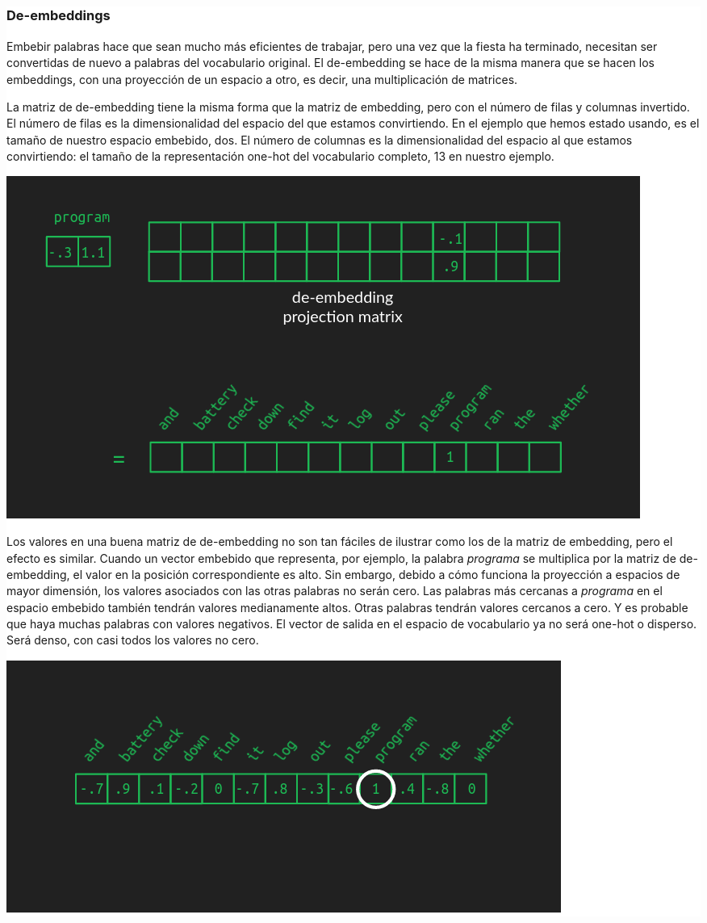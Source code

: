 ### De-embeddings

Embebir palabras hace que sean mucho más eficientes de trabajar, pero una vez que la fiesta ha terminado, necesitan ser convertidas de nuevo a palabras del vocabulario original. El de-embedding se hace de la misma manera que se hacen los embeddings, con una proyección de un espacio a otro, es decir, una multiplicación de matrices.

La matriz de de-embedding tiene la misma forma que la matriz de embedding, pero con el número de filas y columnas invertido. El número de filas es la dimensionalidad del espacio del que estamos convirtiendo. En el ejemplo que hemos estado usando, es el tamaño de nuestro espacio embebido, dos. El número de columnas es la dimensionalidad del espacio al que estamos convirtiendo: el tamaño de la representación one-hot del vocabulario completo, 13 en nuestro ejemplo.

![The de-embedding transform](./img/de_embedding.png)

Los valores en una buena matriz de de-embedding no son tan fáciles de ilustrar como los de la matriz de embedding, pero el efecto es similar. Cuando un vector embebido que representa, por ejemplo, la palabra *programa* se multiplica por la matriz de de-embedding, el valor en la posición correspondiente es alto. Sin embargo, debido a cómo funciona la proyección a espacios de mayor dimensión, los valores asociados con las otras palabras no serán cero. Las palabras más cercanas a *programa* en el espacio embebido también tendrán valores medianamente altos. Otras palabras tendrán valores cercanos a cero. Y es probable que haya muchas palabras con valores negativos. El vector de salida en el espacio de vocabulario ya no será one-hot o disperso. Será denso, con casi todos los valores no cero.

![Representative dense result vector from de-embedding](./img/de_embedded_results.png)
